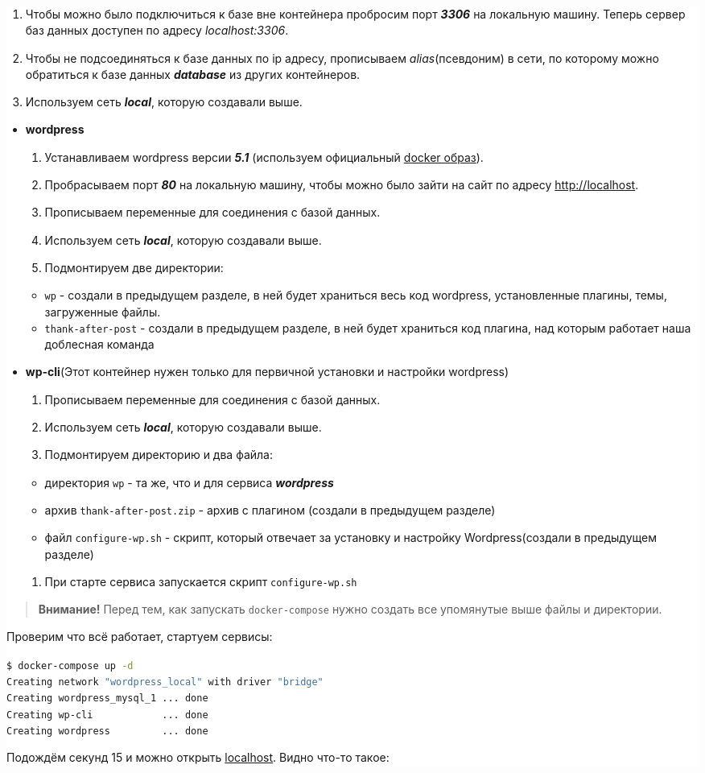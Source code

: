   1. Чтобы можно было подключиться к базе вне контейнера пробросим порт ***3306*** на локальную машину. Теперь сервер баз данных доступен по адресу *localhost:3306*.

  1. Чтобы не подсоединяться к базе данных по ip адресу, прописываем *alias*(псевдоним) в сети, по которому можно обратиться к базе данных ***database*** из других контейнеров.

  1. Используем сеть ***local***, которую создавали выше.

* **wordpress**

  1. Устанавливаем wordpress версии ***5.1*** (используем официальный [docker образ](https://hub.docker.com/_/wordpress)).

  1. Пробрасываем порт ***80*** на локальную машину, чтобы можно было зайти на сайт по адресу [http://localhost](http://localhost).

  1. Прописываем переменные для соединения с базой данных.

  1. Используем сеть ***local***, которую создавали выше.

  1. Подмонтируем две директории:
    * `wp` - создали в предыдущем разделе, в ней будет храниться весь код wordpress, установленные плагины, темы, загруженные файлы.
    * `thank-after-post` - создали в предыдущем разделе, в ней будет храниться код плагина, над которым работает наша доблесная команда

* **wp-cli**(Этот контейнер нужен только для первичной установки и настройки wordpress)

  1. Прописываем переменные для соединения с базой данных.

  1. Используем сеть ***local***, которую создавали выше.

  1. Подмонтируем директорию и два файла:

    * директория `wp` - та же, что и для сервиса ***wordpress***

    * архив `thank-after-post.zip` - архив с плагином (создали в предыдущем разделе)

    * файл `configure-wp.sh` - скрипт, который отвечает за установку и настройку Wordpress(создали в предыдущем разделе)

  1. При старте сервиса запускается скрипт `configure-wp.sh`

> **Внимание!** Перед тем, как запускать `docker-compose` нужно создать все упомянутые выше файлы и директории.

Проверим что всё работает, стартуем сервисы:
```bash
$ docker-compose up -d
Creating network "wordpress_local" with driver "bridge"
Creating wordpress_mysql_1 ... done
Creating wp-cli            ... done
Creating wordpress         ... done
```

Подождём секунд 15 и можно открыть [localhost](http://localhost). Видно что-то такое:
